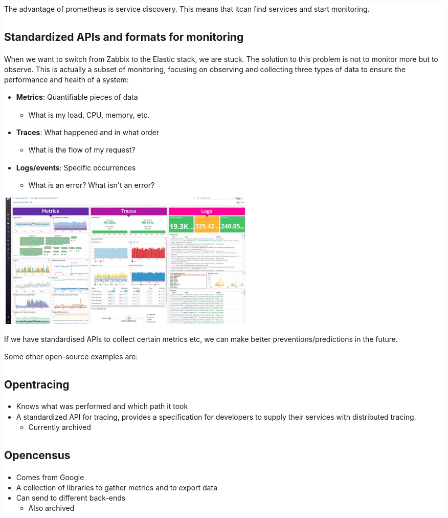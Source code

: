 The advantage of prometheus is service discovery. This means that itcan find services and start monitoring.

## Standardized APIs and formats for monitoring

When we want to switch from Zabbix to the Elastic stack, we are stuck. The solution to this problem is not to monitor more but to observe. This is actually a subset of monitoring, focusing on observing and collecting three types of data to ensure the performance and health of a system:

- **Metrics**: Quantifiable pieces of data

  - What is my load, CPU, memory, etc.

- **Traces**: What happened and in what order

  - What is the flow of my request?

- **Logs/events**: Specific occurrences

  - What is an error? What isn't an error?

![alt text](image-52.png)

If we have standardised APIs to collect certain metrics etc, we can make better preventions/predictions in the future.

Some other open-source examples are:

## Opentracing

- Knows what was performed and which path it took
- A standardized API for tracing, provides a specification for developers to supply their services with distributed tracing.
  - Currently archived

## Opencensus

- Comes from Google
- A collection of libraries to gather metrics and to export data
- Can send to different back-ends
  - Also archived
